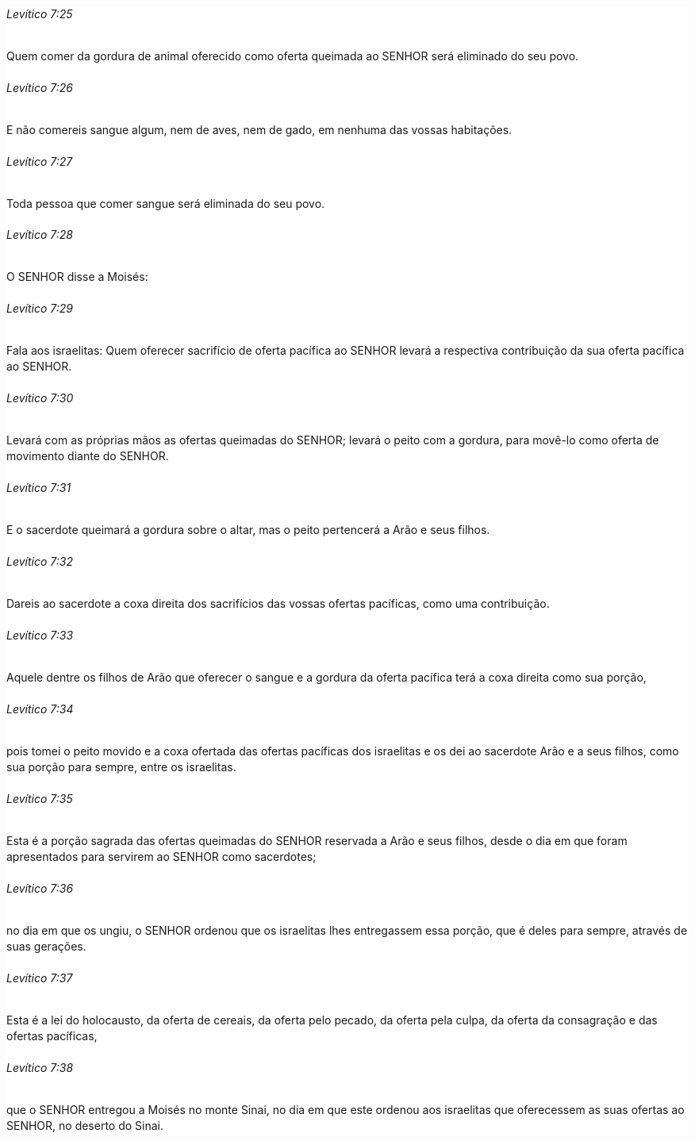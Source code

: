###### Levítico 7:25

Quem comer da gordura de animal oferecido como oferta queimada ao SENHOR será eliminado do seu povo.

###### Levítico 7:26

E não comereis sangue algum, nem de aves, nem de gado, em nenhuma das vossas habitações.

###### Levítico 7:27

Toda pessoa que comer sangue será eliminada do seu povo.

###### Levítico 7:28

O SENHOR disse a Moisés:

###### Levítico 7:29

Fala aos israelitas: Quem oferecer sacrifício de oferta pacífica ao SENHOR levará a respectiva contribuição da sua oferta pacífica ao SENHOR.

###### Levítico 7:30

Levará com as próprias mãos as ofertas queimadas do SENHOR; levará o peito com a gordura, para movê-lo como oferta de movimento diante do SENHOR.

###### Levítico 7:31

E o sacerdote queimará a gordura sobre o altar, mas o peito pertencerá a Arão e seus filhos.

###### Levítico 7:32

Dareis ao sacerdote a coxa direita dos sacrifícios das vossas ofertas pacíficas, como uma contribuição.

###### Levítico 7:33

Aquele dentre os filhos de Arão que oferecer o sangue e a gordura da oferta pacífica terá a coxa direita como sua porção,

###### Levítico 7:34

pois tomei o peito movido e a coxa ofertada das ofertas pacíficas dos israelitas e os dei ao sacerdote Arão e a seus filhos, como sua porção para sempre, entre os israelitas.

###### Levítico 7:35

Esta é a porção sagrada das ofertas queimadas do SENHOR reservada a Arão e seus filhos, desde o dia em que foram apresentados para servirem ao SENHOR como sacerdotes;

###### Levítico 7:36

no dia em que os ungiu, o SENHOR ordenou que os israelitas lhes entregassem essa porção, que é deles para sempre, através de suas gerações.

###### Levítico 7:37

Esta é a lei do holocausto, da oferta de cereais, da oferta pelo pecado, da oferta pela culpa, da oferta da consagração e das ofertas pacíficas,

###### Levítico 7:38

que o SENHOR entregou a Moisés no monte Sinai, no dia em que este ordenou aos israelitas que oferecessem as suas ofertas ao SENHOR, no deserto do Sinai.

